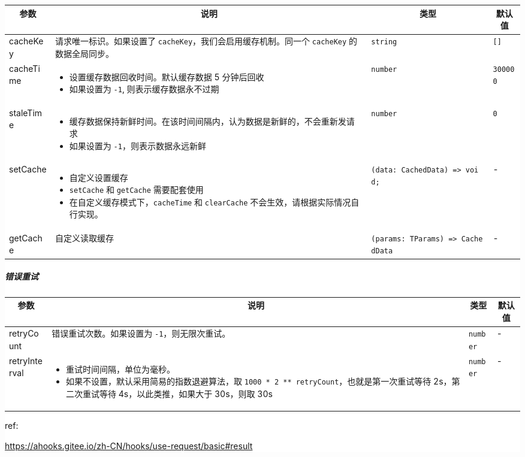 | 参数      | 说明                                                                                                                                                                          | 类型                              | 默认值   |
|-----------|-------------------------------------------------------------------------------------------------------------------------------------------------------------------------------|-----------------------------------|----------|
| cacheKey  | 请求唯一标识。如果设置了 `cacheKey`，我们会启用缓存机制。同一个 `cacheKey` 的数据全局同步。                                                                                   | `string`                          | `[]`     |
| cacheTime | <ul><li> 设置缓存数据回收时间。默认缓存数据 5 分钟后回收 </li><li> 如果设置为 `-1`, 则表示缓存数据永不过期</li></ul>                                                          | `number`                          | `300000` |
| staleTime | <ul><li> 缓存数据保持新鲜时间。在该时间间隔内，认为数据是新鲜的，不会重新发请求 </li><li> 如果设置为 `-1`，则表示数据永远新鲜</li></ul>                                       | `number`                          | `0`      |
| setCache  | <ul><li> 自定义设置缓存 </li><li> `setCache` 和 `getCache` 需要配套使用</li><li> 在自定义缓存模式下，`cacheTime` 和 `clearCache` 不会生效，请根据实际情况自行实现。</li></ul> | `(data: CachedData) => void;`     | -        |
| getCache  | 自定义读取缓存                                                                                                                                                                | `(params: TParams) => CachedData` | -        |



##### 错误重试

| 参数          | 说明                                                                                                                                                                                                 | 类型     | 默认值 |
|---------------|------------------------------------------------------------------------------------------------------------------------------------------------------------------------------------------------------|----------|--------|
| retryCount    | 错误重试次数。如果设置为 `-1`，则无限次重试。                                                                                                                                                        | `number` | -      |
| retryInterval | <ul><li>重试时间间隔，单位为毫秒。</li><li>如果不设置，默认采用简易的指数退避算法，取 `1000 * 2 ** retryCount`，也就是第一次重试等待 2s，第二次重试等待 4s，以此类推，如果大于 30s，则取 30s </li></ul> | `number` | -      |



ref:

https://ahooks.gitee.io/zh-CN/hooks/use-request/basic#result

